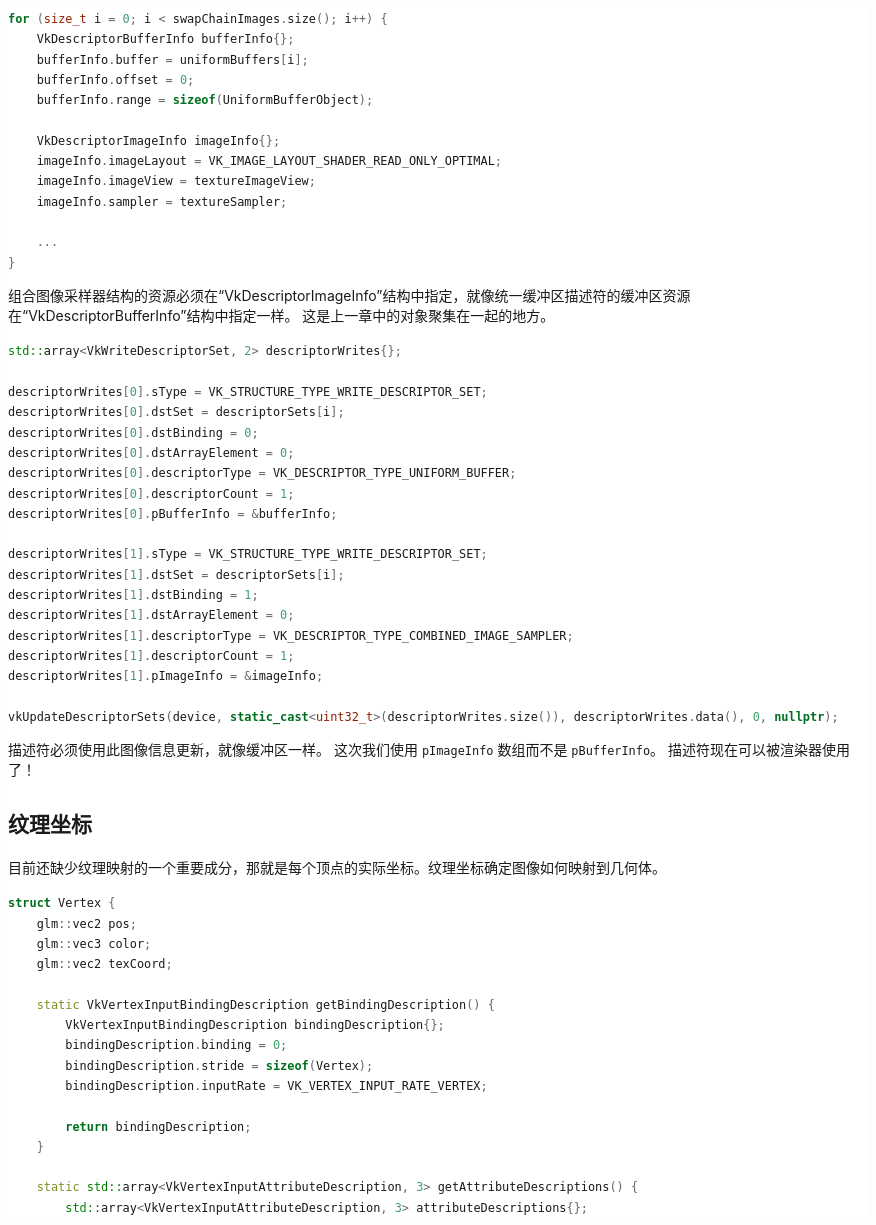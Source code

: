 ```c++
for (size_t i = 0; i < swapChainImages.size(); i++) {
    VkDescriptorBufferInfo bufferInfo{};
    bufferInfo.buffer = uniformBuffers[i];
    bufferInfo.offset = 0;
    bufferInfo.range = sizeof(UniformBufferObject);

    VkDescriptorImageInfo imageInfo{};
    imageInfo.imageLayout = VK_IMAGE_LAYOUT_SHADER_READ_ONLY_OPTIMAL;
    imageInfo.imageView = textureImageView;
    imageInfo.sampler = textureSampler;

    ...
}
```

组合图像采样器结构的资源必须在“VkDescriptorImageInfo”结构中指定，就像统一缓冲区描述符的缓冲区资源在“VkDescriptorBufferInfo”结构中指定一样。 这是上一章中的对象聚集在一起的地方。

```c++
std::array<VkWriteDescriptorSet, 2> descriptorWrites{};

descriptorWrites[0].sType = VK_STRUCTURE_TYPE_WRITE_DESCRIPTOR_SET;
descriptorWrites[0].dstSet = descriptorSets[i];
descriptorWrites[0].dstBinding = 0;
descriptorWrites[0].dstArrayElement = 0;
descriptorWrites[0].descriptorType = VK_DESCRIPTOR_TYPE_UNIFORM_BUFFER;
descriptorWrites[0].descriptorCount = 1;
descriptorWrites[0].pBufferInfo = &bufferInfo;

descriptorWrites[1].sType = VK_STRUCTURE_TYPE_WRITE_DESCRIPTOR_SET;
descriptorWrites[1].dstSet = descriptorSets[i];
descriptorWrites[1].dstBinding = 1;
descriptorWrites[1].dstArrayElement = 0;
descriptorWrites[1].descriptorType = VK_DESCRIPTOR_TYPE_COMBINED_IMAGE_SAMPLER;
descriptorWrites[1].descriptorCount = 1;
descriptorWrites[1].pImageInfo = &imageInfo;

vkUpdateDescriptorSets(device, static_cast<uint32_t>(descriptorWrites.size()), descriptorWrites.data(), 0, nullptr);
```

描述符必须使用此图像信息更新，就像缓冲区一样。 这次我们使用 `pImageInfo` 数组而不是 `pBufferInfo`。 描述符现在可以被渲染器使用了！

## 纹理坐标

目前还缺少纹理映射的一个重要成分，那就是每个顶点的实际坐标。纹理坐标确定图像如何映射到几何体。

```c++
struct Vertex {
    glm::vec2 pos;
    glm::vec3 color;
    glm::vec2 texCoord;

    static VkVertexInputBindingDescription getBindingDescription() {
        VkVertexInputBindingDescription bindingDescription{};
        bindingDescription.binding = 0;
        bindingDescription.stride = sizeof(Vertex);
        bindingDescription.inputRate = VK_VERTEX_INPUT_RATE_VERTEX;

        return bindingDescription;
    }

    static std::array<VkVertexInputAttributeDescription, 3> getAttributeDescriptions() {
        std::array<VkVertexInputAttributeDescription, 3> attributeDescriptions{};

```